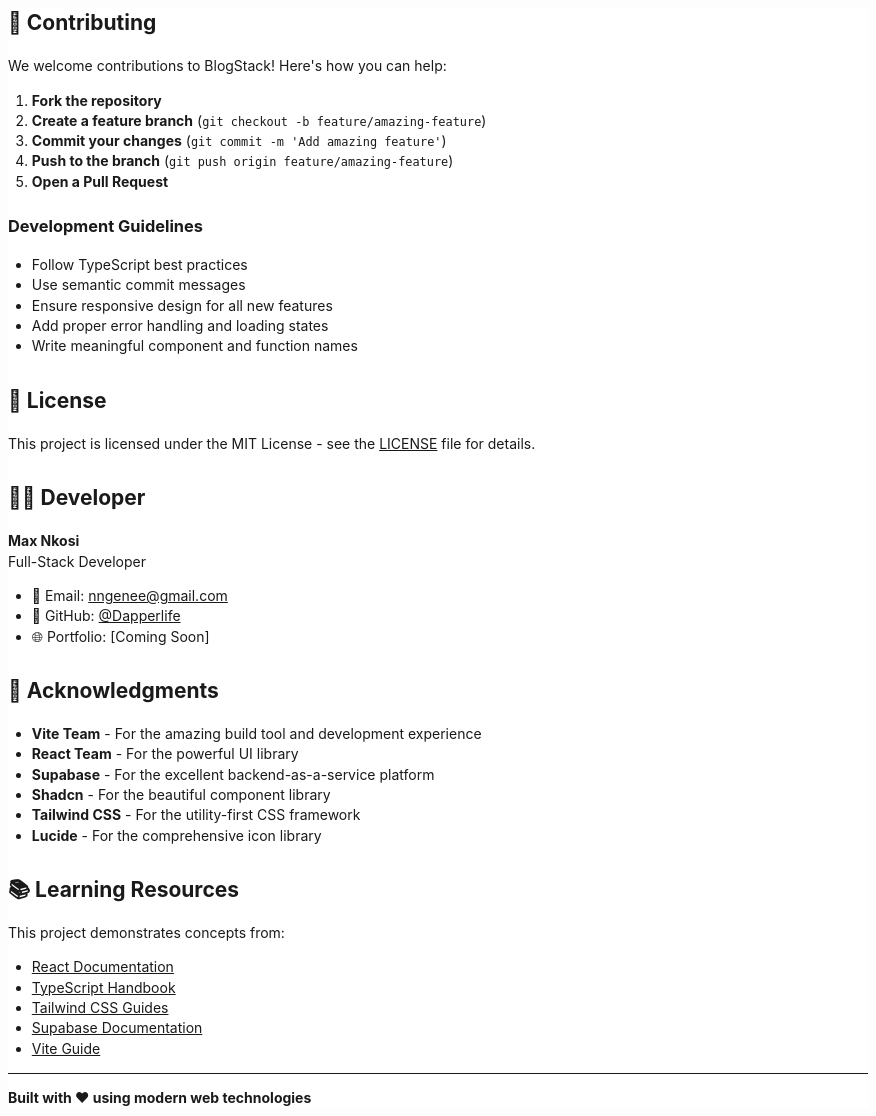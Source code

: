 ## 🤝 Contributing

We welcome contributions to BlogStack! Here's how you can help:

1. **Fork the repository**
2. **Create a feature branch** (`git checkout -b feature/amazing-feature`)
3. **Commit your changes** (`git commit -m 'Add amazing feature'`)
4. **Push to the branch** (`git push origin feature/amazing-feature`)
5. **Open a Pull Request**

### Development Guidelines
- Follow TypeScript best practices
- Use semantic commit messages
- Ensure responsive design for all new features
- Add proper error handling and loading states
- Write meaningful component and function names

## 📄 License

This project is licensed under the MIT License - see the [LICENSE](LICENSE) file for details.

## 👨‍💻 Developer

**Max Nkosi**  
Full-Stack Developer

- 📧 Email: [nngenee@gmail.com](mailto:nngenee@gmail.com)
- 🐙 GitHub: [@Dapperlife](https://github.com/Dapperlife)
- 🌐 Portfolio: [Coming Soon]

## 🙏 Acknowledgments

- **Vite Team** - For the amazing build tool and development experience
- **React Team** - For the powerful UI library
- **Supabase** - For the excellent backend-as-a-service platform
- **Shadcn** - For the beautiful component library
- **Tailwind CSS** - For the utility-first CSS framework
- **Lucide** - For the comprehensive icon library

## 📚 Learning Resources

This project demonstrates concepts from:
- [React Documentation](https://react.dev/)
- [TypeScript Handbook](https://www.typescriptlang.org/docs/)
- [Tailwind CSS Guides](https://tailwindcss.com/docs)
- [Supabase Documentation](https://supabase.com/docs)
- [Vite Guide](https://vitejs.dev/guide/)

---

**Built with ❤️ using modern web technologies**